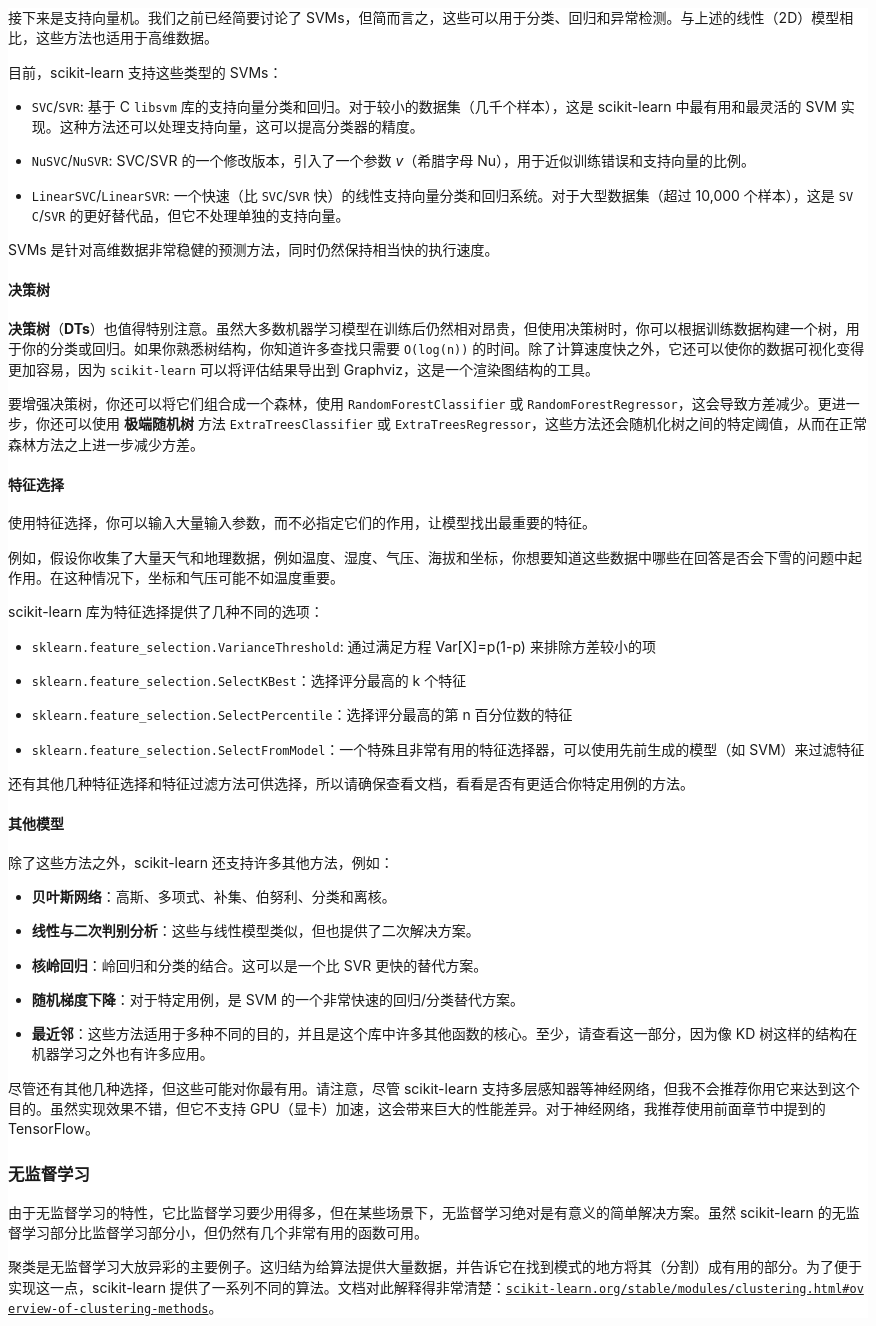 接下来是支持向量机。我们之前已经简要讨论了 SVMs，但简而言之，这些可以用于分类、回归和异常检测。与上述的线性（2D）模型相比，这些方法也适用于高维数据。

目前，scikit-learn 支持这些类型的 SVMs：

+   `SVC`/`SVR`: 基于 C `libsvm` 库的支持向量分类和回归。对于较小的数据集（几千个样本），这是 scikit-learn 中最有用和最灵活的 SVM 实现。这种方法还可以处理支持向量，这可以提高分类器的精度。

+   `NuSVC`/`NuSVR`: SVC/SVR 的一个修改版本，引入了一个参数 *v*（希腊字母 Nu），用于近似训练错误和支持向量的比例。

+   `LinearSVC`/`LinearSVR`: 一个快速（比 `SVC`/`SVR` 快）的线性支持向量分类和回归系统。对于大型数据集（超过 10,000 个样本），这是 `SVC`/`SVR` 的更好替代品，但它不处理单独的支持向量。

SVMs 是针对高维数据非常稳健的预测方法，同时仍然保持相当快的执行速度。

#### 决策树

**决策树**（**DTs**）也值得特别注意。虽然大多数机器学习模型在训练后仍然相对昂贵，但使用决策树时，你可以根据训练数据构建一个树，用于你的分类或回归。如果你熟悉树结构，你知道许多查找只需要 `O(log(n))` 的时间。除了计算速度快之外，它还可以使你的数据可视化变得更加容易，因为 `scikit-learn` 可以将评估结果导出到 Graphviz，这是一个渲染图结构的工具。

要增强决策树，你还可以将它们组合成一个森林，使用 `RandomForestClassifier` 或 `RandomForestRegressor`，这会导致方差减少。更进一步，你还可以使用 **极端随机树** 方法 `ExtraTreesClassifier` 或 `ExtraTreesRegressor`，这些方法还会随机化树之间的特定阈值，从而在正常森林方法之上进一步减少方差。

#### 特征选择

使用特征选择，你可以输入大量输入参数，而不必指定它们的作用，让模型找出最重要的特征。

例如，假设你收集了大量天气和地理数据，例如温度、湿度、气压、海拔和坐标，你想要知道这些数据中哪些在回答是否会下雪的问题中起作用。在这种情况下，坐标和气压可能不如温度重要。

scikit-learn 库为特征选择提供了几种不同的选项：

+   `sklearn.feature_selection.VarianceThreshold`: 通过满足方程 Var[X]=p(1-p) 来排除方差较小的项

+   `sklearn.feature_selection.SelectKBest`：选择评分最高的 k 个特征

+   `sklearn.feature_selection.SelectPercentile`：选择评分最高的第 n 百分位数的特征

+   `sklearn.feature_selection.SelectFromModel`：一个特殊且非常有用的特征选择器，可以使用先前生成的模型（如 SVM）来过滤特征

还有其他几种特征选择和特征过滤方法可供选择，所以请确保查看文档，看看是否有更适合你特定用例的方法。

#### 其他模型

除了这些方法之外，scikit-learn 还支持许多其他方法，例如：

+   **贝叶斯网络**：高斯、多项式、补集、伯努利、分类和离核。

+   **线性与二次判别分析**：这些与线性模型类似，但也提供了二次解决方案。

+   **核岭回归**：岭回归和分类的结合。这可以是一个比 SVR 更快的替代方案。

+   **随机梯度下降**：对于特定用例，是 SVM 的一个非常快速的回归/分类替代方案。

+   **最近邻**：这些方法适用于多种不同的目的，并且是这个库中许多其他函数的核心。至少，请查看这一部分，因为像 KD 树这样的结构在机器学习之外也有许多应用。

尽管还有其他几种选择，但这些可能对你最有用。请注意，尽管 scikit-learn 支持多层感知器等神经网络，但我不会推荐你用它来达到这个目的。虽然实现效果不错，但它不支持 GPU（显卡）加速，这会带来巨大的性能差异。对于神经网络，我推荐使用前面章节中提到的 TensorFlow。

### 无监督学习

由于无监督学习的特性，它比监督学习要少用得多，但在某些场景下，无监督学习绝对是有意义的简单解决方案。虽然 scikit-learn 的无监督学习部分比监督学习部分小，但仍然有几个非常有用的函数可用。

聚类是无监督学习大放异彩的主要例子。这归结为给算法提供大量数据，并告诉它在找到模式的地方将其（分割）成有用的部分。为了便于实现这一点，scikit-learn 提供了一系列不同的算法。文档对此解释得非常清楚：[`scikit-learn.org/stable/modules/clustering.html#overview-of-clustering-methods`](https://scikit-learn.org/stable/modules/clustering.html#overview-of-clustering-methods)。
